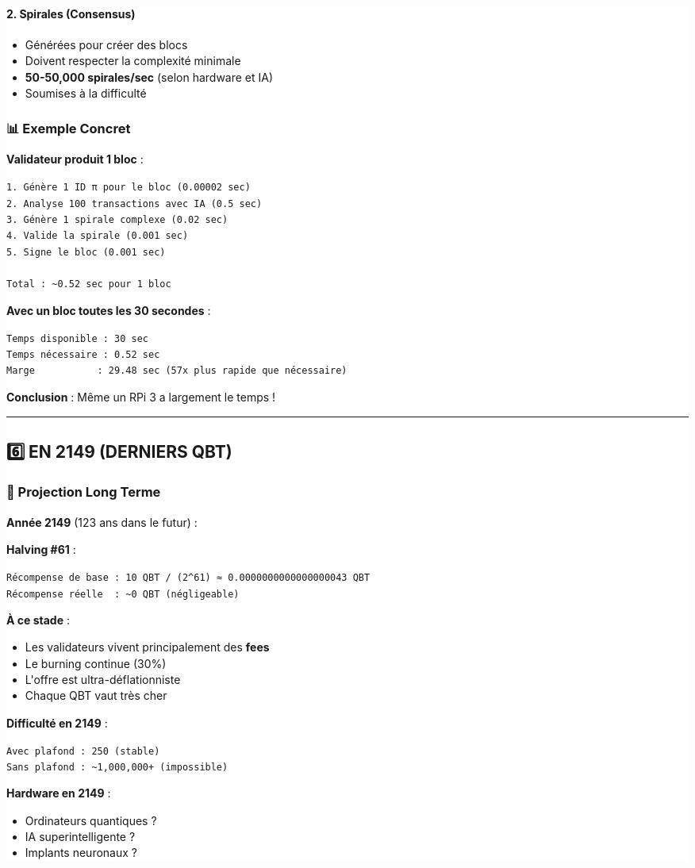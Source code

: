 #### **2. Spirales** (Consensus)
- Générées pour créer des blocs
- Doivent respecter la complexité minimale
- **50-50,000 spirales/sec** (selon hardware et IA)
- Soumises à la difficulté

### 📊 Exemple Concret

**Validateur produit 1 bloc** :
```
1. Génère 1 ID π pour le bloc (0.00002 sec)
2. Analyse 100 transactions avec IA (0.5 sec)
3. Génère 1 spirale complexe (0.02 sec)
4. Valide la spirale (0.001 sec)
5. Signe le bloc (0.001 sec)

Total : ~0.52 sec pour 1 bloc
```

**Avec un bloc toutes les 30 secondes** :
```
Temps disponible : 30 sec
Temps nécessaire : 0.52 sec
Marge           : 29.48 sec (57x plus rapide que nécessaire)
```

**Conclusion** : Même un RPi 3 a largement le temps !

---

## 6️⃣ EN 2149 (DERNIERS QBT)

### 🔮 Projection Long Terme

**Année 2149** (123 ans dans le futur) :

**Halving #61** :
```
Récompense de base : 10 QBT / (2^61) ≈ 0.0000000000000000043 QBT
Récompense réelle  : ~0 QBT (négligeable)
```

**À ce stade** :
- Les validateurs vivent principalement des **fees**
- Le burning continue (30%)
- L'offre est ultra-déflationniste
- Chaque QBT vaut très cher

**Difficulté en 2149** :
```
Avec plafond : 250 (stable)
Sans plafond : ~1,000,000+ (impossible)
```

**Hardware en 2149** :
- Ordinateurs quantiques ?
- IA superintelligente ?
- Implants neuronaux ?
